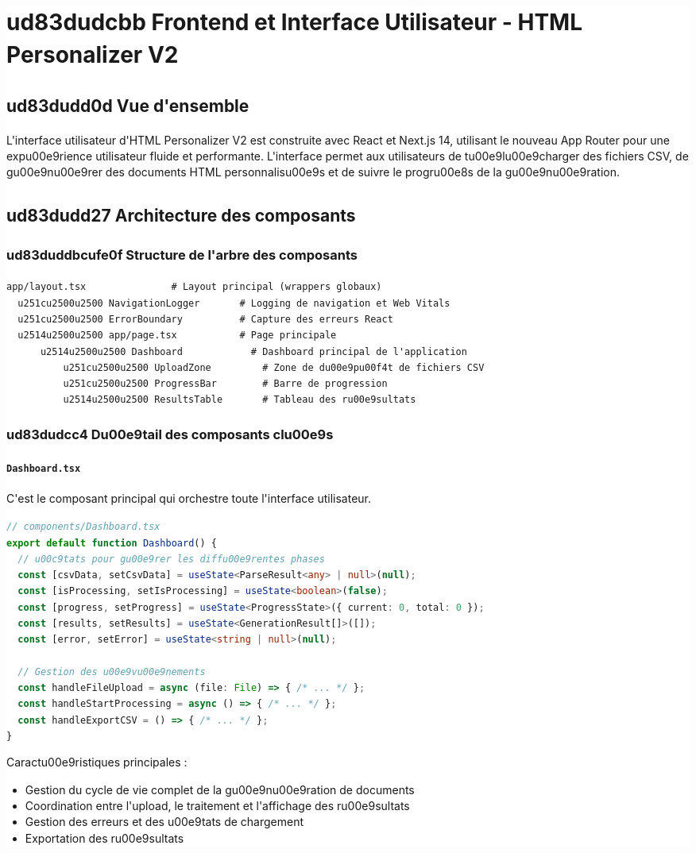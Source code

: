 # ud83dudcbb Frontend et Interface Utilisateur - HTML Personalizer V2

## ud83dudd0d Vue d'ensemble

L'interface utilisateur d'HTML Personalizer V2 est construite avec React et Next.js 14, utilisant le nouveau App Router pour une expu00e9rience utilisateur fluide et performante. L'interface permet aux utilisateurs de tu00e9lu00e9charger des fichiers CSV, de gu00e9nu00e9rer des documents HTML personnalisu00e9s et de suivre le progru00e8s de la gu00e9nu00e9ration.

## ud83dudd27 Architecture des composants

### ud83duddbcufe0f Structure de l'arbre des composants

```
app/layout.tsx               # Layout principal (wrappers globaux)
  u251cu2500u2500 NavigationLogger       # Logging de navigation et Web Vitals
  u251cu2500u2500 ErrorBoundary          # Capture des erreurs React
  u2514u2500u2500 app/page.tsx           # Page principale
      u2514u2500u2500 Dashboard            # Dashboard principal de l'application
          u251cu2500u2500 UploadZone         # Zone de du00e9pu00f4t de fichiers CSV
          u251cu2500u2500 ProgressBar        # Barre de progression
          u2514u2500u2500 ResultsTable       # Tableau des ru00e9sultats
```

### ud83dudcc4 Du00e9tail des composants clu00e9s

#### `Dashboard.tsx`

C'est le composant principal qui orchestre toute l'interface utilisateur.

```typescript
// components/Dashboard.tsx
export default function Dashboard() {
  // u00c9tats pour gu00e9rer les diffu00e9rentes phases
  const [csvData, setCsvData] = useState<ParseResult<any> | null>(null);
  const [isProcessing, setIsProcessing] = useState<boolean>(false);
  const [progress, setProgress] = useState<ProgressState>({ current: 0, total: 0 });
  const [results, setResults] = useState<GenerationResult[]>([]);
  const [error, setError] = useState<string | null>(null);
  
  // Gestion des u00e9vu00e9nements
  const handleFileUpload = async (file: File) => { /* ... */ };
  const handleStartProcessing = async () => { /* ... */ };
  const handleExportCSV = () => { /* ... */ };
}
```

Caractu00e9ristiques principales :
- Gestion du cycle de vie complet de la gu00e9nu00e9ration de documents
- Coordination entre l'upload, le traitement et l'affichage des ru00e9sultats
- Gestion des erreurs et des u00e9tats de chargement
- Exportation des ru00e9sultats
